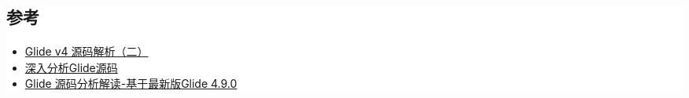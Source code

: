 




## 参考
- [Glide v4 源码解析（二）](https://blog.yorek.xyz/android/3rd-library/glide2/#2-glide) 
- [深入分析Glide源码](https://blog.csdn.net/xx326664162/article/details/107663872)
- [Glide 源码分析解读-基于最新版Glide 4.9.0](https://www.jianshu.com/p/9bb50924d42a)







